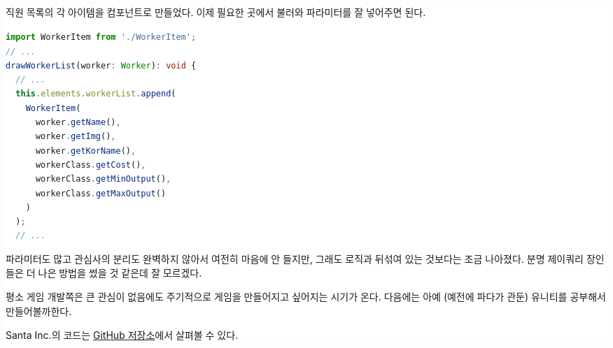 직원 목록의 각 아이템을 컴포넌트로 만들었다. 이제 필요한 곳에서 불러와 파라미터를 잘 넣어주면 된다.

```ts
import WorkerItem from './WorkerItem';
// ...
drawWorkerList(worker: Worker): void {
  // ...
  this.elements.workerList.append(
    WorkerItem(
      worker.getName(),
      worker.getImg(),
      worker.getKorName(),
      workerClass.getCost(),
      workerClass.getMinOutput(),
      workerClass.getMaxOutput()
    )
  );
  // ...
```

파라미터도 많고 관심사의 분리도 완벽하지 않아서 여전히 마음에 안 들지만, 그래도 로직과 뒤섞여 있는 것보다는 조금 나아졌다. 분명 제이쿼리 장인들은 더 나은 방법을 썼을 것 같은데 잘 모르겠다.

평소 게임 개발쪽은 큰 관심이 없음에도 주기적으로 게임을 만들어지고 싶어지는 시기가 온다. 다음에는 아예 (예전에 파다가 관둔) 유니티를 공부해서 만들어볼까한다.

Santa Inc.의 코드는 [GitHub 저장소](https://github.com/ParkSB/santa-inc)에서 살펴볼 수 있다.
